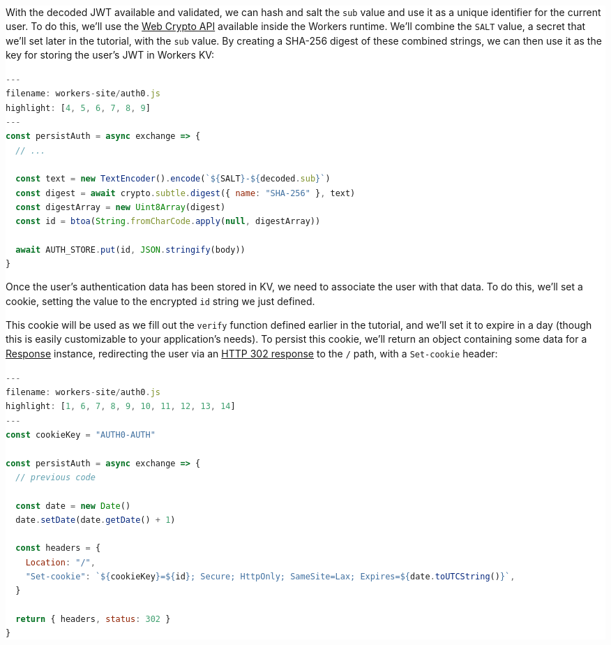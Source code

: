 With the decoded JWT available and validated, we can hash and salt the `sub` value and use it as a unique identifier for the current user. To do this, we’ll use the [Web Crypto API](https://developer.mozilla.org/en-US/docs/Web/API/Web_Crypto_API) available inside the Workers runtime. We’ll combine the `SALT` value, a secret that we’ll set later in the tutorial, with the `sub` value. By creating a SHA-256 digest of these combined strings, we can then use it as the key for storing the user’s JWT in Workers KV:

```js
---
filename: workers-site/auth0.js
highlight: [4, 5, 6, 7, 8, 9]
---
const persistAuth = async exchange => {
  // ...

  const text = new TextEncoder().encode(`${SALT}-${decoded.sub}`)
  const digest = await crypto.subtle.digest({ name: "SHA-256" }, text)
  const digestArray = new Uint8Array(digest)
  const id = btoa(String.fromCharCode.apply(null, digestArray))

  await AUTH_STORE.put(id, JSON.stringify(body))
}
```

Once the user’s authentication data has been stored in KV, we need to associate the user with that data. To do this, we’ll set a cookie, setting the value to the encrypted `id` string we just defined.

This cookie will be used as we fill out the `verify` function defined earlier in the tutorial, and we’ll set it to expire in a day (though this is easily customizable to your application’s needs). To persist this cookie, we’ll return an object containing some data for a [Response](https://developer.mozilla.org/en-US/docs/Web/API/Response) instance, redirecting the user via an [HTTP 302 response](https://developer.mozilla.org/en-US/docs/Web/HTTP/Status/302) to the `/` path, with a `Set-cookie` header:

```js
---
filename: workers-site/auth0.js
highlight: [1, 6, 7, 8, 9, 10, 11, 12, 13, 14]
---
const cookieKey = "AUTH0-AUTH"

const persistAuth = async exchange => {
  // previous code

  const date = new Date()
  date.setDate(date.getDate() + 1)

  const headers = {
    Location: "/",
    "Set-cookie": `${cookieKey}=${id}; Secure; HttpOnly; SameSite=Lax; Expires=${date.toUTCString()}`,
  }

  return { headers, status: 302 }
}
```
